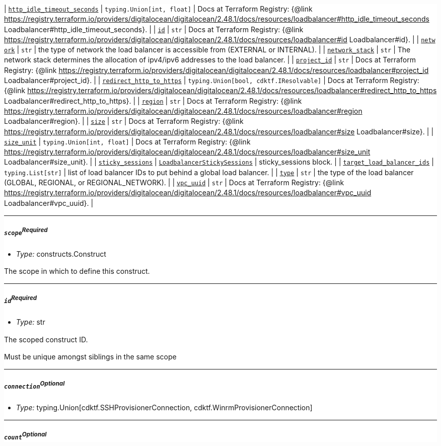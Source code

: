 | <code><a href="#@cdktf/provider-digitalocean.loadbalancer.Loadbalancer.Initializer.parameter.httpIdleTimeoutSeconds">http_idle_timeout_seconds</a></code> | <code>typing.Union[int, float]</code> | Docs at Terraform Registry: {@link https://registry.terraform.io/providers/digitalocean/digitalocean/2.48.1/docs/resources/loadbalancer#http_idle_timeout_seconds Loadbalancer#http_idle_timeout_seconds}. |
| <code><a href="#@cdktf/provider-digitalocean.loadbalancer.Loadbalancer.Initializer.parameter.id">id</a></code> | <code>str</code> | Docs at Terraform Registry: {@link https://registry.terraform.io/providers/digitalocean/digitalocean/2.48.1/docs/resources/loadbalancer#id Loadbalancer#id}. |
| <code><a href="#@cdktf/provider-digitalocean.loadbalancer.Loadbalancer.Initializer.parameter.network">network</a></code> | <code>str</code> | the type of network the load balancer is accessible from (EXTERNAL or INTERNAL). |
| <code><a href="#@cdktf/provider-digitalocean.loadbalancer.Loadbalancer.Initializer.parameter.networkStack">network_stack</a></code> | <code>str</code> | The network stack determines the allocation of ipv4/ipv6 addresses to the load balancer. |
| <code><a href="#@cdktf/provider-digitalocean.loadbalancer.Loadbalancer.Initializer.parameter.projectId">project_id</a></code> | <code>str</code> | Docs at Terraform Registry: {@link https://registry.terraform.io/providers/digitalocean/digitalocean/2.48.1/docs/resources/loadbalancer#project_id Loadbalancer#project_id}. |
| <code><a href="#@cdktf/provider-digitalocean.loadbalancer.Loadbalancer.Initializer.parameter.redirectHttpToHttps">redirect_http_to_https</a></code> | <code>typing.Union[bool, cdktf.IResolvable]</code> | Docs at Terraform Registry: {@link https://registry.terraform.io/providers/digitalocean/digitalocean/2.48.1/docs/resources/loadbalancer#redirect_http_to_https Loadbalancer#redirect_http_to_https}. |
| <code><a href="#@cdktf/provider-digitalocean.loadbalancer.Loadbalancer.Initializer.parameter.region">region</a></code> | <code>str</code> | Docs at Terraform Registry: {@link https://registry.terraform.io/providers/digitalocean/digitalocean/2.48.1/docs/resources/loadbalancer#region Loadbalancer#region}. |
| <code><a href="#@cdktf/provider-digitalocean.loadbalancer.Loadbalancer.Initializer.parameter.size">size</a></code> | <code>str</code> | Docs at Terraform Registry: {@link https://registry.terraform.io/providers/digitalocean/digitalocean/2.48.1/docs/resources/loadbalancer#size Loadbalancer#size}. |
| <code><a href="#@cdktf/provider-digitalocean.loadbalancer.Loadbalancer.Initializer.parameter.sizeUnit">size_unit</a></code> | <code>typing.Union[int, float]</code> | Docs at Terraform Registry: {@link https://registry.terraform.io/providers/digitalocean/digitalocean/2.48.1/docs/resources/loadbalancer#size_unit Loadbalancer#size_unit}. |
| <code><a href="#@cdktf/provider-digitalocean.loadbalancer.Loadbalancer.Initializer.parameter.stickySessions">sticky_sessions</a></code> | <code><a href="#@cdktf/provider-digitalocean.loadbalancer.LoadbalancerStickySessions">LoadbalancerStickySessions</a></code> | sticky_sessions block. |
| <code><a href="#@cdktf/provider-digitalocean.loadbalancer.Loadbalancer.Initializer.parameter.targetLoadBalancerIds">target_load_balancer_ids</a></code> | <code>typing.List[str]</code> | list of load balancer IDs to put behind a global load balancer. |
| <code><a href="#@cdktf/provider-digitalocean.loadbalancer.Loadbalancer.Initializer.parameter.type">type</a></code> | <code>str</code> | the type of the load balancer (GLOBAL, REGIONAL, or REGIONAL_NETWORK). |
| <code><a href="#@cdktf/provider-digitalocean.loadbalancer.Loadbalancer.Initializer.parameter.vpcUuid">vpc_uuid</a></code> | <code>str</code> | Docs at Terraform Registry: {@link https://registry.terraform.io/providers/digitalocean/digitalocean/2.48.1/docs/resources/loadbalancer#vpc_uuid Loadbalancer#vpc_uuid}. |

---

##### `scope`<sup>Required</sup> <a name="scope" id="@cdktf/provider-digitalocean.loadbalancer.Loadbalancer.Initializer.parameter.scope"></a>

- *Type:* constructs.Construct

The scope in which to define this construct.

---

##### `id`<sup>Required</sup> <a name="id" id="@cdktf/provider-digitalocean.loadbalancer.Loadbalancer.Initializer.parameter.id"></a>

- *Type:* str

The scoped construct ID.

Must be unique amongst siblings in the same scope

---

##### `connection`<sup>Optional</sup> <a name="connection" id="@cdktf/provider-digitalocean.loadbalancer.Loadbalancer.Initializer.parameter.connection"></a>

- *Type:* typing.Union[cdktf.SSHProvisionerConnection, cdktf.WinrmProvisionerConnection]

---

##### `count`<sup>Optional</sup> <a name="count" id="@cdktf/provider-digitalocean.loadbalancer.Loadbalancer.Initializer.parameter.count"></a>
